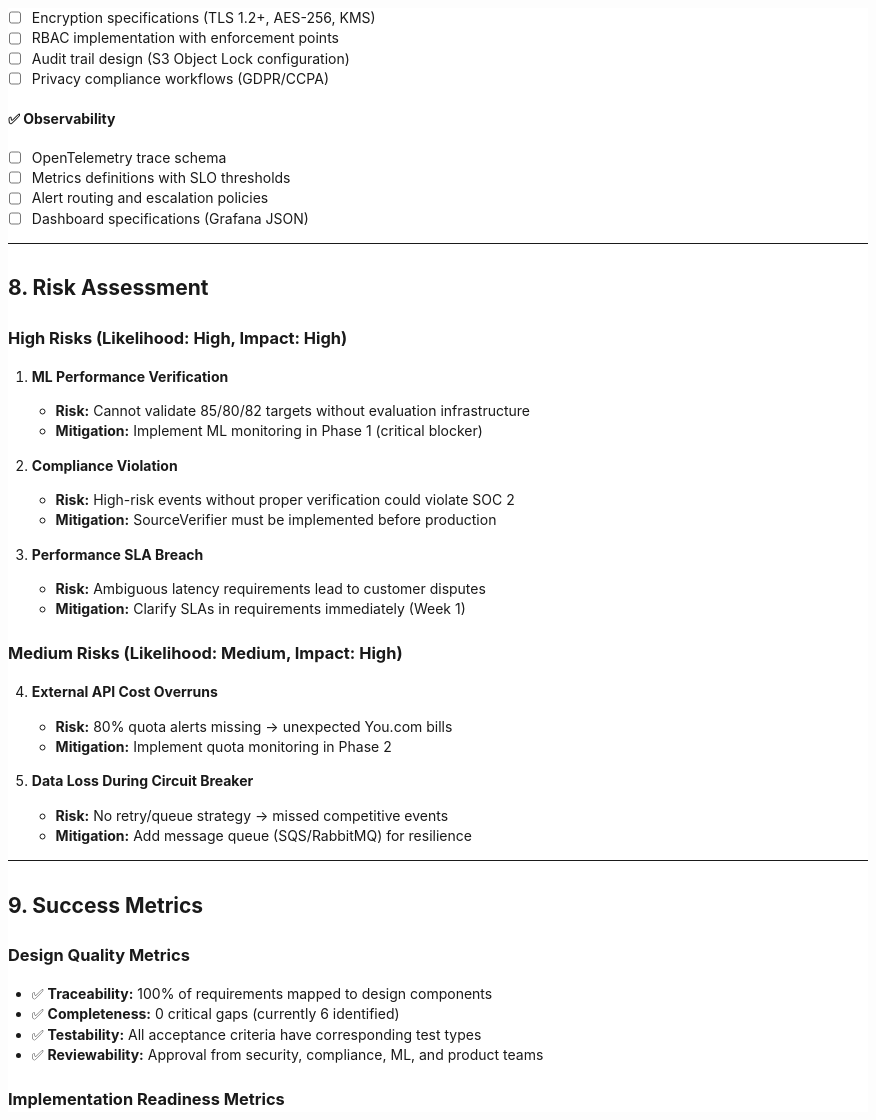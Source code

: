 - [ ] Encryption specifications (TLS 1.2+, AES-256, KMS)
- [ ] RBAC implementation with enforcement points
- [ ] Audit trail design (S3 Object Lock configuration)
- [ ] Privacy compliance workflows (GDPR/CCPA)

#### ✅ Observability

- [ ] OpenTelemetry trace schema
- [ ] Metrics definitions with SLO thresholds
- [ ] Alert routing and escalation policies
- [ ] Dashboard specifications (Grafana JSON)

---

## 8. Risk Assessment

### High Risks (Likelihood: High, Impact: High)

1. **ML Performance Verification**

   - **Risk:** Cannot validate 85/80/82 targets without evaluation infrastructure
   - **Mitigation:** Implement ML monitoring in Phase 1 (critical blocker)

2. **Compliance Violation**

   - **Risk:** High-risk events without proper verification could violate SOC 2
   - **Mitigation:** SourceVerifier must be implemented before production

3. **Performance SLA Breach**
   - **Risk:** Ambiguous latency requirements lead to customer disputes
   - **Mitigation:** Clarify SLAs in requirements immediately (Week 1)

### Medium Risks (Likelihood: Medium, Impact: High)

4. **External API Cost Overruns**

   - **Risk:** 80% quota alerts missing → unexpected You.com bills
   - **Mitigation:** Implement quota monitoring in Phase 2

5. **Data Loss During Circuit Breaker**
   - **Risk:** No retry/queue strategy → missed competitive events
   - **Mitigation:** Add message queue (SQS/RabbitMQ) for resilience

---

## 9. Success Metrics

### Design Quality Metrics

- ✅ **Traceability:** 100% of requirements mapped to design components
- ✅ **Completeness:** 0 critical gaps (currently 6 identified)
- ✅ **Testability:** All acceptance criteria have corresponding test types
- ✅ **Reviewability:** Approval from security, compliance, ML, and product teams

### Implementation Readiness Metrics
